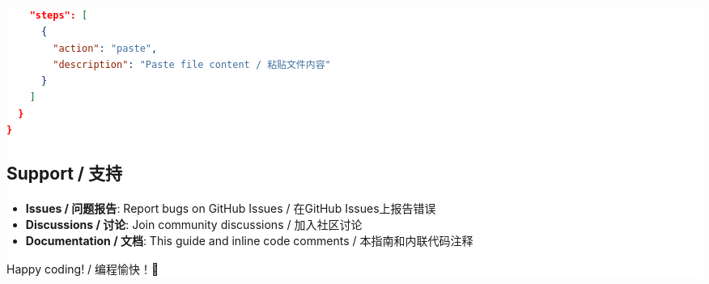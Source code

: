 ```json
    "steps": [
      {
        "action": "paste",
        "description": "Paste file content / 粘贴文件内容"
      }
    ]
  }
}
```

## Support / 支持

- **Issues / 问题报告**: Report bugs on GitHub Issues / 在GitHub Issues上报告错误
- **Discussions / 讨论**: Join community discussions / 加入社区讨论
- **Documentation / 文档**: This guide and inline code comments / 本指南和内联代码注释

Happy coding! / 编程愉快！🚀